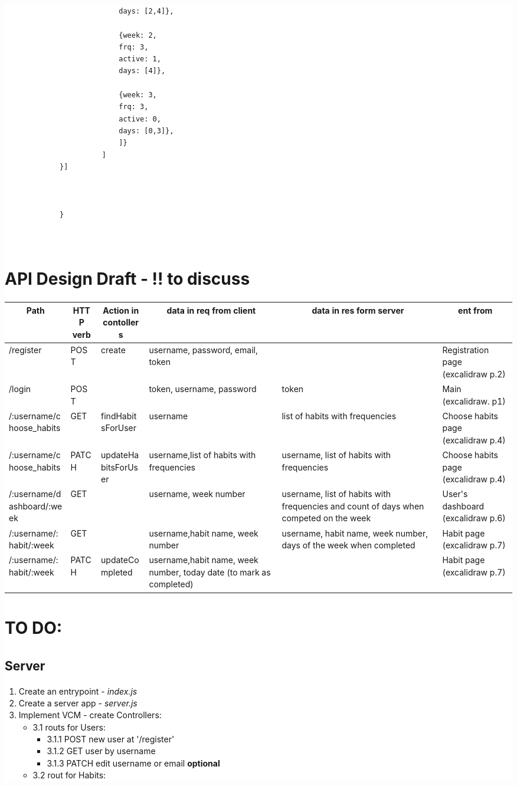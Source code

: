 ```
                           days: [2,4]},

                           {week: 2,
                           frq: 3,
                           active: 1,
                           days: [4]},
                           
                           {week: 3,
                           frq: 3,
                           active: 0, 
                           days: [0,3]},
                           ]}
                       ] 
             }]
               
             
             
             }
   


```
# API Design Draft - !! to discuss

| Path  |  HTTP verb |  Action in contollers  |  data in req  from client  |  data in res form server |  ent from  |
|-------|------------|------------------------|----------------------------|--------------------------|------------|
| /register|  POST | create | username, password, email, token |   |   Registration page (excalidraw p.2)  | 
| /login | POST  |   | token, username, password  | token   |  Main (excalidraw. p1) |
| /:username/choose_habits   | GET|  findHabitsForUser     | username | list of habits with frequencies | Choose habits page (excalidraw p.4)   |
| /:username/choose_habits   | PATCH|  updateHabitsForUser   | username,list of habits with frequencies| username, list of habits with frequencies | Choose habits page (excalidraw p.4)  |
| /:username/dashboard/:week | GET |   | username, week number| username, list of habits with frequencies and count of days when competed on the week  | User's dashboard (excalidraw p.6)   |
| /:username/:habit/:week    | GET |   | username,habit name, week number   | username, habit name, week number, days of the week when completed | Habit page (excalidraw p.7)|
| /:username/:habit/:week    | PATCH | updateCompleted  | username,habit name, week number, today date (to mark as completed)|  | Habit page (excalidraw p.7) |




# TO DO:
##  Server
 1. Create an entrypoint - *index.js* 
 2. Create a server app - *server.js*
 3. Implement VCM - create Controllers:
    - 3.1 routs for Users:
      - 3.1.1 POST new user at   '/register'
      - 3.1.2 GET user by username  
      - 3.1.3 PATCH  edit username or email   **optional**
    - 3.2 rout for Habits:
    